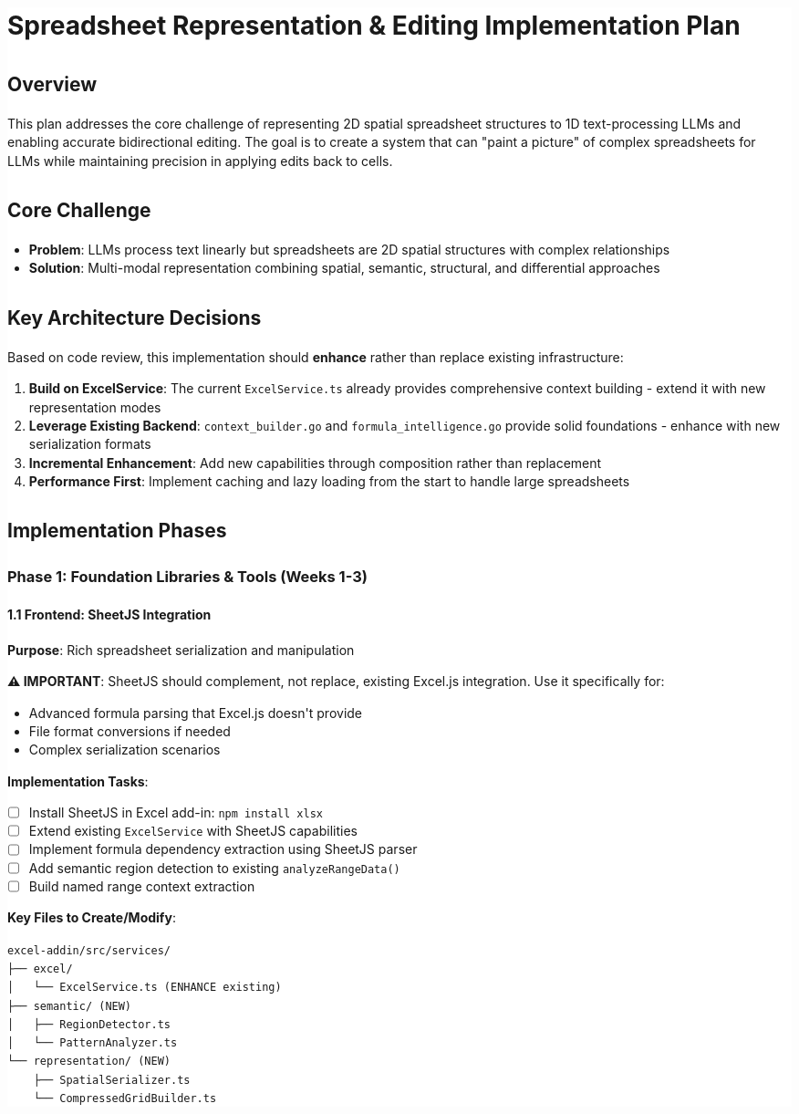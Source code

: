 # Spreadsheet Representation & Editing Implementation Plan

## Overview

This plan addresses the core challenge of representing 2D spatial spreadsheet structures to 1D text-processing LLMs and enabling accurate bidirectional editing. The goal is to create a system that can "paint a picture" of complex spreadsheets for LLMs while maintaining precision in applying edits back to cells.

## Core Challenge

- **Problem**: LLMs process text linearly but spreadsheets are 2D spatial structures with complex relationships
- **Solution**: Multi-modal representation combining spatial, semantic, structural, and differential approaches

## Key Architecture Decisions

Based on code review, this implementation should **enhance** rather than replace existing infrastructure:

1. **Build on ExcelService**: The current `ExcelService.ts` already provides comprehensive context building - extend it with new representation modes
2. **Leverage Existing Backend**: `context_builder.go` and `formula_intelligence.go` provide solid foundations - enhance with new serialization formats
3. **Incremental Enhancement**: Add new capabilities through composition rather than replacement
4. **Performance First**: Implement caching and lazy loading from the start to handle large spreadsheets

## Implementation Phases

### Phase 1: Foundation Libraries & Tools (Weeks 1-3)

#### 1.1 Frontend: SheetJS Integration
**Purpose**: Rich spreadsheet serialization and manipulation

**⚠️ IMPORTANT**: SheetJS should complement, not replace, existing Excel.js integration. Use it specifically for:
- Advanced formula parsing that Excel.js doesn't provide
- File format conversions if needed
- Complex serialization scenarios

**Implementation Tasks**:
- [ ] Install SheetJS in Excel add-in: `npm install xlsx`
- [ ] Extend existing `ExcelService` with SheetJS capabilities
- [ ] Implement formula dependency extraction using SheetJS parser
- [ ] Add semantic region detection to existing `analyzeRangeData()`
- [ ] Build named range context extraction

**Key Files to Create/Modify**:
```
excel-addin/src/services/
├── excel/
│   └── ExcelService.ts (ENHANCE existing)
├── semantic/ (NEW)
│   ├── RegionDetector.ts
│   └── PatternAnalyzer.ts
└── representation/ (NEW)
    ├── SpatialSerializer.ts
    └── CompressedGridBuilder.ts
```
